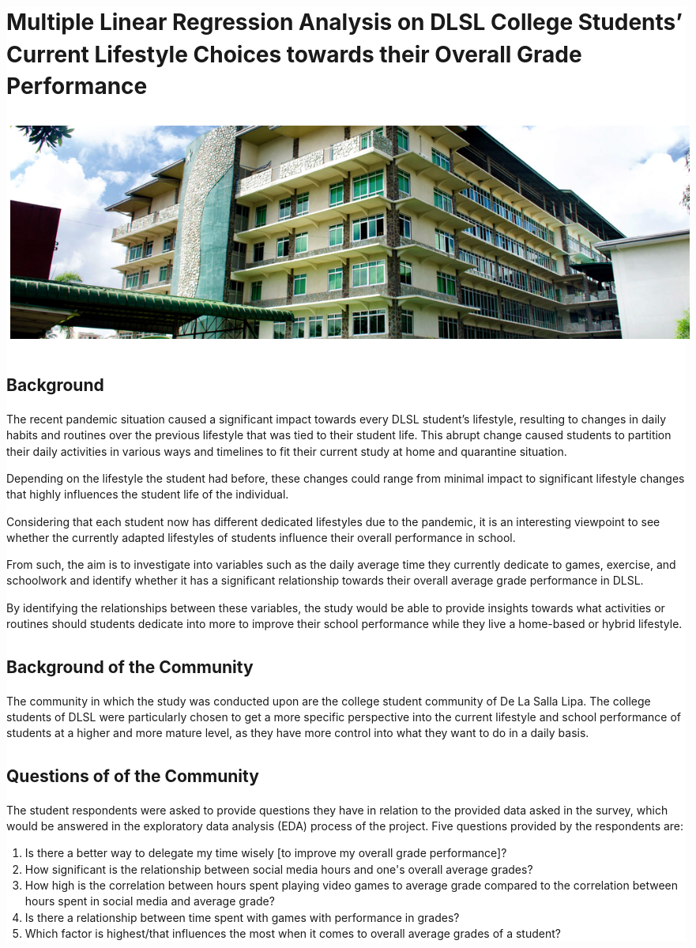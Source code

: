<h1> Multiple Linear Regression Analysis on DLSL College Students’ Current Lifestyle Choices towards their Overall Grade Performance </h1>

<img style="padding: 5px; margin: 5px auto;" width="100%" src="figure_images\mabini_bldg.png" alt="DLSL">

<h2> Background </h2>

The recent pandemic situation caused a significant impact towards every DLSL student’s lifestyle, resulting to changes in daily habits and routines over the previous lifestyle that was tied to their student life. This abrupt change caused students to partition their daily activities in various ways and timelines to fit their current study at home and quarantine situation. 

Depending on the lifestyle the student had before, these changes could range from minimal impact to significant lifestyle changes that highly influences the student life of the individual. 

Considering that each student now has different dedicated lifestyles due to the pandemic, it is an interesting viewpoint to see whether the currently adapted lifestyles of students influence their overall performance in school. 

From such, the aim is to investigate into variables such as the daily average time they currently dedicate to games, exercise, and schoolwork and identify whether it has a significant relationship towards their overall average grade performance in DLSL. 

By identifying the relationships between these variables, the study would be able to provide insights towards what activities or routines should students dedicate into more to improve their school performance while they live a home-based or hybrid lifestyle.

<h2> Background of the Community </h2>

The community in which the study was conducted upon are the college student community of De La Salla Lipa. The college students of DLSL were particularly chosen to get a more specific perspective into the current lifestyle and school performance of students at a higher and more mature level, as they have more control into what they want to do in a daily basis. 

<h2> Questions of of the Community </h2>

The student respondents were asked to provide questions they have in relation to the provided data asked in the survey, which would be answered in the exploratory data analysis (EDA) process of the project. Five questions provided by the respondents are:
1. Is there a better way to delegate my time wisely [to improve my overall grade performance]?
2. How significant is the relationship between social media hours and one's overall average grades?
3. How high is the correlation between hours spent playing video games to average grade compared to the correlation between hours spent in social media and average grade?
4. Is there a relationship between time spent with games with performance in grades?
5. Which factor is highest/that influences the most when it comes to overall average grades of a student?
